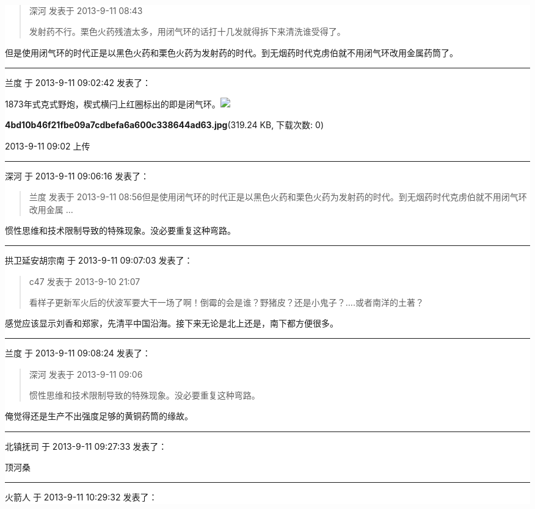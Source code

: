 > 深河 发表于 2013-9-11 08:43
> 
> 发射药不行。栗色火药残渣太多，用闭气环的话打十几发就得拆下来清洗谁受得了。



但是使用闭气环的时代正是以黑色火药和栗色火药为发射药的时代。到无烟药时代克虏伯就不用闭气环改用金属药筒了。

---------

兰度 于 2013-9-11 09:02:42 发表了：

1873年式克式野炮，楔式横闩上红圈标出的即是闭气环。![](https://cdn.jsdelivr.net/gh/lzjluzijie/beichao@main/static/img/090234qy6uxx8zt7fy6t76.jpg)



**4bd10b46f21fbe09a7cdbefa6a600c338644ad63.jpg**(319.24 KB, 下载次数: 0)



2013-9-11 09:02 上传

---------

深河 于 2013-9-11 09:06:16 发表了：

> 兰度 发表于 2013-9-11 08:56但是使用闭气环的时代正是以黑色火药和栗色火药为发射药的时代。到无烟药时代克虏伯就不用闭气环改用金属 ...



惯性思维和技术限制导致的特殊现象。没必要重复这种弯路。

---------

拱卫延安胡宗南 于 2013-9-11 09:07:03 发表了：

> c47 发表于 2013-9-10 21:07
> 
> 看样子更新军火后的伏波军要大干一场了啊！倒霉的会是谁？野猪皮？还是小鬼子？....或者南洋的土著？



感觉应该显示刘香和郑家，先清平中国沿海。接下来无论是北上还是，南下都方便很多。

---------

兰度 于 2013-9-11 09:08:24 发表了：

> 深河 发表于 2013-9-11 09:06
> 
> 惯性思维和技术限制导致的特殊现象。没必要重复这种弯路。



俺觉得还是生产不出强度足够的黄铜药筒的缘故。

---------

北镇抚司 于 2013-9-11 09:27:33 发表了：

顶河桑

---------

火箭人 于 2013-9-11 10:29:32 发表了：
